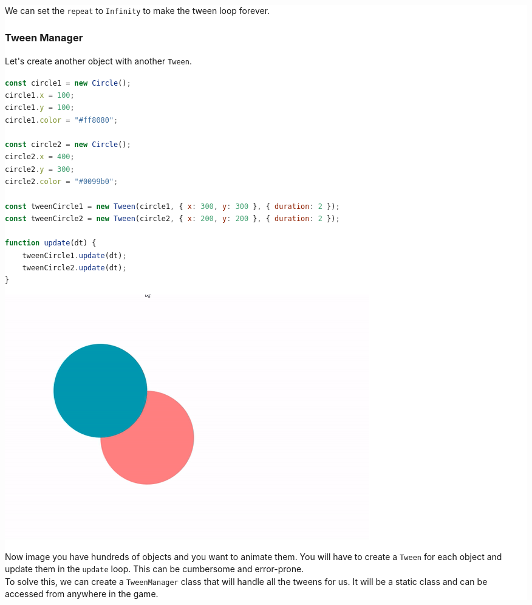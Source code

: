 We can set the `repeat` to `Infinity` to make the tween loop forever.

### Tween Manager

Let's create another object with another `Tween`.

```javascript
const circle1 = new Circle();
circle1.x = 100;
circle1.y = 100;
circle1.color = "#ff8080";

const circle2 = new Circle();
circle2.x = 400;
circle2.y = 300;
circle2.color = "#0099b0";

const tweenCircle1 = new Tween(circle1, { x: 300, y: 300 }, { duration: 2 });
const tweenCircle2 = new Tween(circle2, { x: 200, y: 200 }, { duration: 2 });

function update(dt) {
    tweenCircle1.update(dt);
    tweenCircle2.update(dt);
}
```

![](./resources/tween/tween-manager.gif)

Now image you have hundreds of objects and you want to animate them. You will have to create a `Tween` for each object and update them in the `update` loop. This can be cumbersome and error-prone.<br/>
To solve this, we can create a `TweenManager` class that will handle all the tweens for us. It will be a static class and can be accessed from anywhere in the game.

